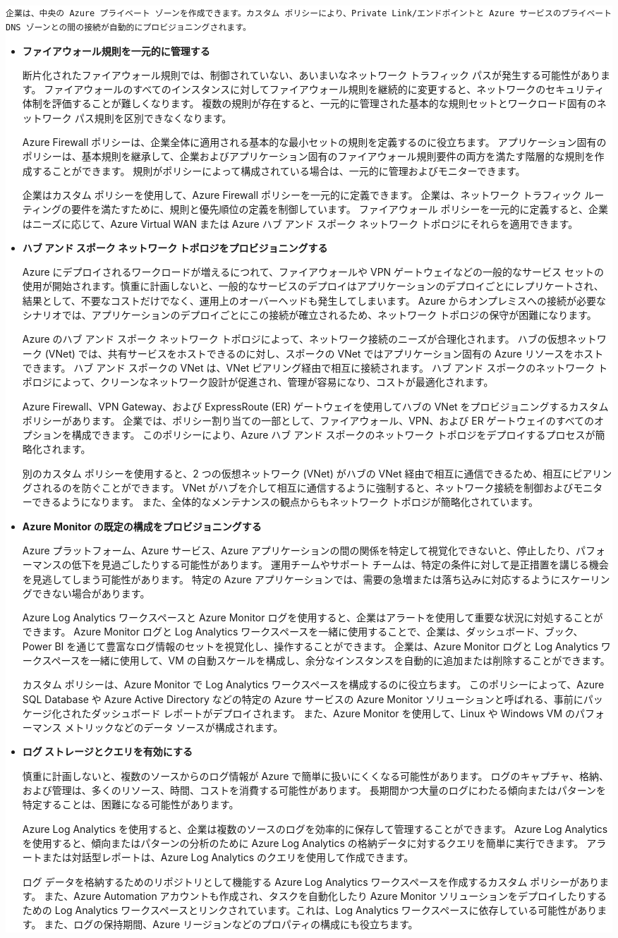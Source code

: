     企業は、中央の Azure プライベート ゾーンを作成できます。カスタム ポリシーにより、Private Link/エンドポイントと Azure サービスのプライベート DNS ゾーンとの間の接続が自動的にプロビジョニングされます。

- **ファイアウォール規則を一元的に管理する**

    断片化されたファイアウォール規則では、制御されていない、あいまいなネットワーク トラフィック パスが発生する可能性があります。 ファイアウォールのすべてのインスタンスに対してファイアウォール規則を継続的に変更すると、ネットワークのセキュリティ体制を評価することが難しくなります。 複数の規則が存在すると、一元的に管理された基本的な規則セットとワークロード固有のネットワーク パス規則を区別できなくなります。

    Azure Firewall ポリシーは、企業全体に適用される基本的な最小セットの規則を定義するのに役立ちます。 アプリケーション固有のポリシーは、基本規則を継承して、企業およびアプリケーション固有のファイアウォール規則要件の両方を満たす階層的な規則を作成することができます。 規則がポリシーによって構成されている場合は、一元的に管理およびモニターできます。

    企業はカスタム ポリシーを使用して、Azure Firewall ポリシーを一元的に定義できます。 企業は、ネットワーク トラフィック ルーティングの要件を満たすために、規則と優先順位の定義を制御しています。 ファイアウォール ポリシーを一元的に定義すると、企業はニーズに応じて、Azure Virtual WAN または Azure ハブ アンド スポーク ネットワーク トポロジにそれらを適用できます。

- **ハブ アンド スポーク ネットワーク トポロジをプロビジョニングする**

    Azure にデプロイされるワークロードが増えるにつれて、ファイアウォールや VPN ゲートウェイなどの一般的なサービス セットの使用が開始されます。慎重に計画しないと、一般的なサービスのデプロイはアプリケーションのデプロイごとにレプリケートされ、結果として、不要なコストだけでなく、運用上のオーバーヘッドも発生してしまいます。 Azure からオンプレミスへの接続が必要なシナリオでは、アプリケーションのデプロイごとにこの接続が確立されるため、ネットワーク トポロジの保守が困難になります。

    Azure のハブ アンド スポーク ネットワーク トポロジによって、ネットワーク接続のニーズが合理化されます。 ハブの仮想ネットワーク (VNet) では、共有サービスをホストできるのに対し、スポークの VNet ではアプリケーション固有の Azure リソースをホストできます。 ハブ アンド スポークの VNet は、VNet ピアリング経由で相互に接続されます。 ハブ アンド スポークのネットワーク トポロジによって、クリーンなネットワーク設計が促進され、管理が容易になり、コストが最適化されます。

    Azure Firewall、VPN Gateway、および ExpressRoute (ER) ゲートウェイを使用してハブの VNet をプロビジョニングするカスタム ポリシーがあります。 企業では、ポリシー割り当ての一部として、ファイアウォール、VPN、および ER ゲートウェイのすべてのオプションを構成できます。 このポリシーにより、Azure ハブ アンド スポークのネットワーク トポロジをデプロイするプロセスが簡略化されます。

    別のカスタム ポリシーを使用すると、2 つの仮想ネットワーク (VNet) がハブの VNet 経由で相互に通信できるため、相互にピアリングされるのを防ぐことができます。 VNet がハブを介して相互に通信するように強制すると、ネットワーク接続を制御およびモニターできるようになります。 また、全体的なメンテナンスの観点からもネットワーク トポロジが簡略化されています。

- **Azure Monitor の既定の構成をプロビジョニングする**

    Azure プラットフォーム、Azure サービス、Azure アプリケーションの間の関係を特定して視覚化できないと、停止したり、パフォーマンスの低下を見過ごしたりする可能性があります。 運用チームやサポート チームは、特定の条件に対して是正措置を講じる機会を見逃してしまう可能性があります。 特定の Azure アプリケーションでは、需要の急増または落ち込みに対応するようにスケーリングできない場合があります。

    Azure Log Analytics ワークスペースと Azure Monitor ログを使用すると、企業はアラートを使用して重要な状況に対処することができます。 Azure Monitor ログと Log Analytics ワークスペースを一緒に使用することで、企業は、ダッシュボード、ブック、Power BI を通じて豊富なログ情報のセットを視覚化し、操作することができます。 企業は、Azure Monitor ログと Log Analytics ワークスペースを一緒に使用して、VM の自動スケールを構成し、余分なインスタンスを自動的に追加または削除することができます。

    カスタム ポリシーは、Azure Monitor で Log Analytics ワークスペースを構成するのに役立ちます。 このポリシーによって、Azure SQL Database や Azure Active Directory などの特定の Azure サービスの Azure Monitor ソリューションと呼ばれる、事前にパッケージ化されたダッシュボード レポートがデプロイされます。 また、Azure Monitor を使用して、Linux や Windows VM のパフォーマンス メトリックなどのデータ ソースが構成されます。

- **ログ ストレージとクエリを有効にする**

    慎重に計画しないと、複数のソースからのログ情報が Azure で簡単に扱いにくくなる可能性があります。 ログのキャプチャ、格納、および管理は、多くのリソース、時間、コストを消費する可能性があります。 長期間かつ大量のログにわたる傾向またはパターンを特定することは、困難になる可能性があります。

    Azure Log Analytics を使用すると、企業は複数のソースのログを効率的に保存して管理することができます。 Azure Log Analytics を使用すると、傾向またはパターンの分析のために Azure Log Analytics の格納データに対するクエリを簡単に実行できます。 アラートまたは対話型レポートは、Azure Log Analytics のクエリを使用して作成できます。

    ログ データを格納するためのリポジトリとして機能する Azure Log Analytics ワークスペースを作成するカスタム ポリシーがあります。 また、Azure Automation アカウントも作成され、タスクを自動化したり Azure Monitor ソリューションをデプロイしたりするための Log Analytics ワークスペースとリンクされています。これは、Log Analytics ワークスペースに依存している可能性があります。 また、ログの保持期間、Azure リージョンなどのプロパティの構成にも役立ちます。
